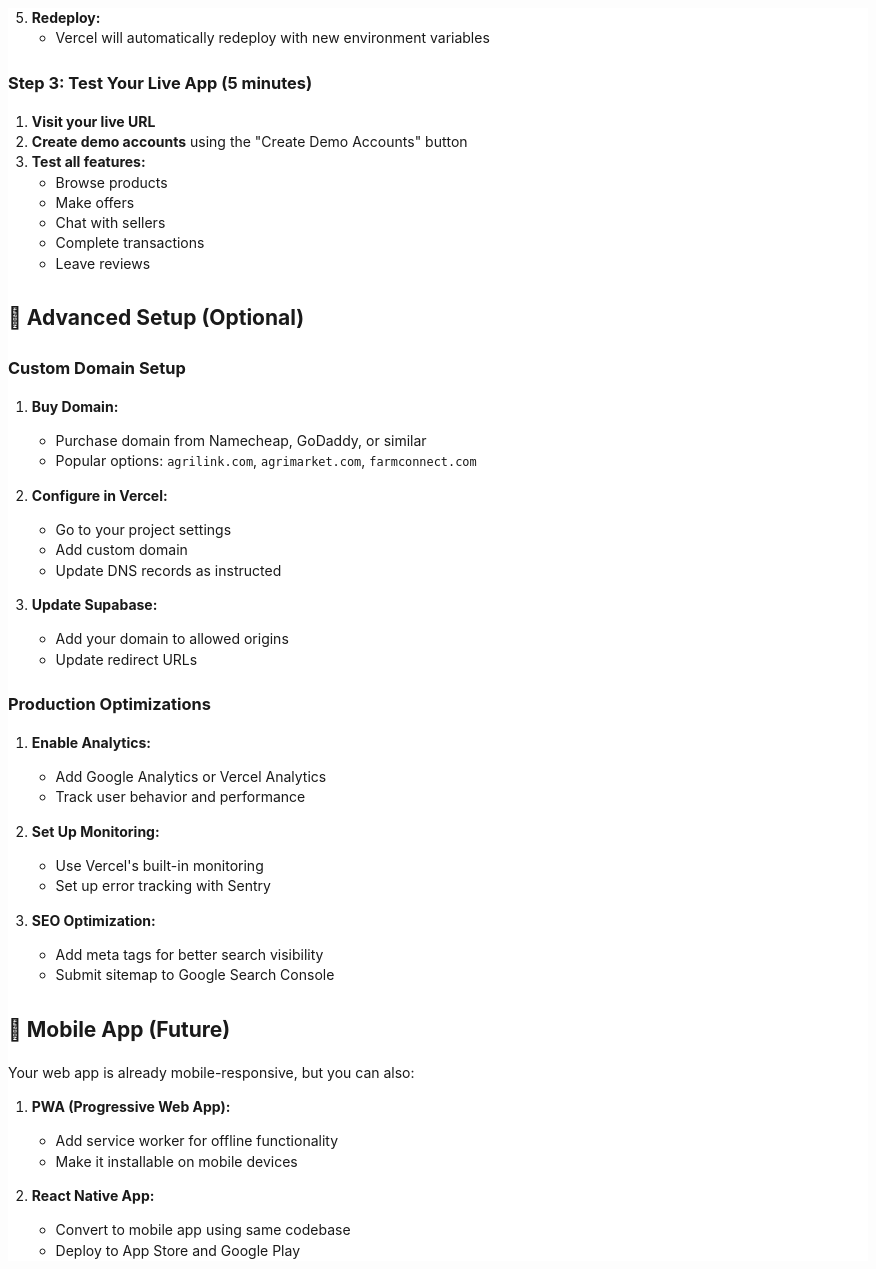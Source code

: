 5. **Redeploy:**
   - Vercel will automatically redeploy with new environment variables

### **Step 3: Test Your Live App (5 minutes)**

1. **Visit your live URL**
2. **Create demo accounts** using the "Create Demo Accounts" button
3. **Test all features:**
   - Browse products
   - Make offers
   - Chat with sellers
   - Complete transactions
   - Leave reviews

## 🌟 **Advanced Setup (Optional)**

### **Custom Domain Setup**

1. **Buy Domain:**
   - Purchase domain from Namecheap, GoDaddy, or similar
   - Popular options: `agrilink.com`, `agrimarket.com`, `farmconnect.com`

2. **Configure in Vercel:**
   - Go to your project settings
   - Add custom domain
   - Update DNS records as instructed

3. **Update Supabase:**
   - Add your domain to allowed origins
   - Update redirect URLs

### **Production Optimizations**

1. **Enable Analytics:**
   - Add Google Analytics or Vercel Analytics
   - Track user behavior and performance

2. **Set Up Monitoring:**
   - Use Vercel's built-in monitoring
   - Set up error tracking with Sentry

3. **SEO Optimization:**
   - Add meta tags for better search visibility
   - Submit sitemap to Google Search Console

## 📱 **Mobile App (Future)**

Your web app is already mobile-responsive, but you can also:

1. **PWA (Progressive Web App):**
   - Add service worker for offline functionality
   - Make it installable on mobile devices

2. **React Native App:**
   - Convert to mobile app using same codebase
   - Deploy to App Store and Google Play
